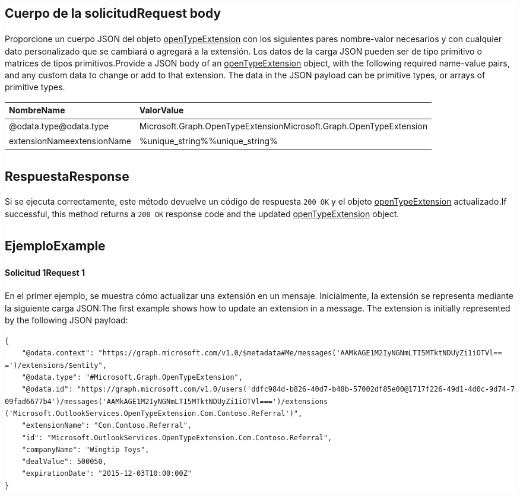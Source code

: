 ## <a name="request-body"></a><span data-ttu-id="8d24c-158">Cuerpo de la solicitud</span><span class="sxs-lookup"><span data-stu-id="8d24c-158">Request body</span></span>

<span data-ttu-id="8d24c-p106">Proporcione un cuerpo JSON del objeto [openTypeExtension](../resources/openTypeExtension.md) con los siguientes pares nombre-valor necesarios y con cualquier dato personalizado que se cambiará o agregará a la extensión. Los datos de la carga JSON pueden ser de tipo primitivo o matrices de tipos primitivos.</span><span class="sxs-lookup"><span data-stu-id="8d24c-p106">Provide a JSON body of an [openTypeExtension](../resources/openTypeExtension.md) object, with the following required name-value pairs, and any custom data to change or add to that extension. The data in the JSON payload can be primitive types, or arrays of primitive types.</span></span>

| <span data-ttu-id="8d24c-161">Nombre</span><span class="sxs-lookup"><span data-stu-id="8d24c-161">Name</span></span>       | <span data-ttu-id="8d24c-162">Valor</span><span class="sxs-lookup"><span data-stu-id="8d24c-162">Value</span></span> |
|:---------------|:----------|
| <span data-ttu-id="8d24c-163">@odata.type</span><span class="sxs-lookup"><span data-stu-id="8d24c-163">@odata.type</span></span> | <span data-ttu-id="8d24c-164">Microsoft.Graph.OpenTypeExtension</span><span class="sxs-lookup"><span data-stu-id="8d24c-164">Microsoft.Graph.OpenTypeExtension</span></span> |
| <span data-ttu-id="8d24c-165">extensionName</span><span class="sxs-lookup"><span data-stu-id="8d24c-165">extensionName</span></span> | <span data-ttu-id="8d24c-166">%unique_string%</span><span class="sxs-lookup"><span data-stu-id="8d24c-166">%unique_string%</span></span> |

## <a name="response"></a><span data-ttu-id="8d24c-167">Respuesta</span><span class="sxs-lookup"><span data-stu-id="8d24c-167">Response</span></span>

<span data-ttu-id="8d24c-168">Si se ejecuta correctamente, este método devuelve un código de respuesta `200 OK` y el objeto [openTypeExtension](../resources/openTypeExtension.md) actualizado.</span><span class="sxs-lookup"><span data-stu-id="8d24c-168">If successful, this method returns a `200 OK` response code and the updated [openTypeExtension](../resources/openTypeExtension.md) object.</span></span>


## <a name="example"></a><span data-ttu-id="8d24c-169">Ejemplo</span><span class="sxs-lookup"><span data-stu-id="8d24c-169">Example</span></span>
#### <a name="request-1"></a><span data-ttu-id="8d24c-170">Solicitud 1</span><span class="sxs-lookup"><span data-stu-id="8d24c-170">Request 1</span></span>

<span data-ttu-id="8d24c-p107">En el primer ejemplo, se muestra cómo actualizar una extensión en un mensaje. Inicialmente, la extensión se representa mediante la siguiente carga JSON:</span><span class="sxs-lookup"><span data-stu-id="8d24c-p107">The first example shows how to update an extension in a message. The extension is initially represented by the following JSON payload:</span></span>


```http
{
    "@odata.context": "https://graph.microsoft.com/v1.0/$metadata#Me/messages('AAMkAGE1M2IyNGNmLTI5MTktNDUyZi1iOTVl===')/extensions/$entity",
    "@odata.type": "#Microsoft.Graph.OpenTypeExtension",
    "@odata.id": "https://graph.microsoft.com/v1.0/users('ddfc984d-b826-40d7-b48b-57002df85e00@1717f226-49d1-4d0c-9d74-709fad6677b4')/messages('AAMkAGE1M2IyNGNmLTI5MTktNDUyZi1iOTVl===')/extensions
('Microsoft.OutlookServices.OpenTypeExtension.Com.Contoso.Referral')",
    "extensionName": "Com.Contoso.Referral",
    "id": "Microsoft.OutlookServices.OpenTypeExtension.Com.Contoso.Referral",
    "companyName": "Wingtip Toys",
    "dealValue": 500050,
    "expirationDate": "2015-12-03T10:00:00Z"
}
```
